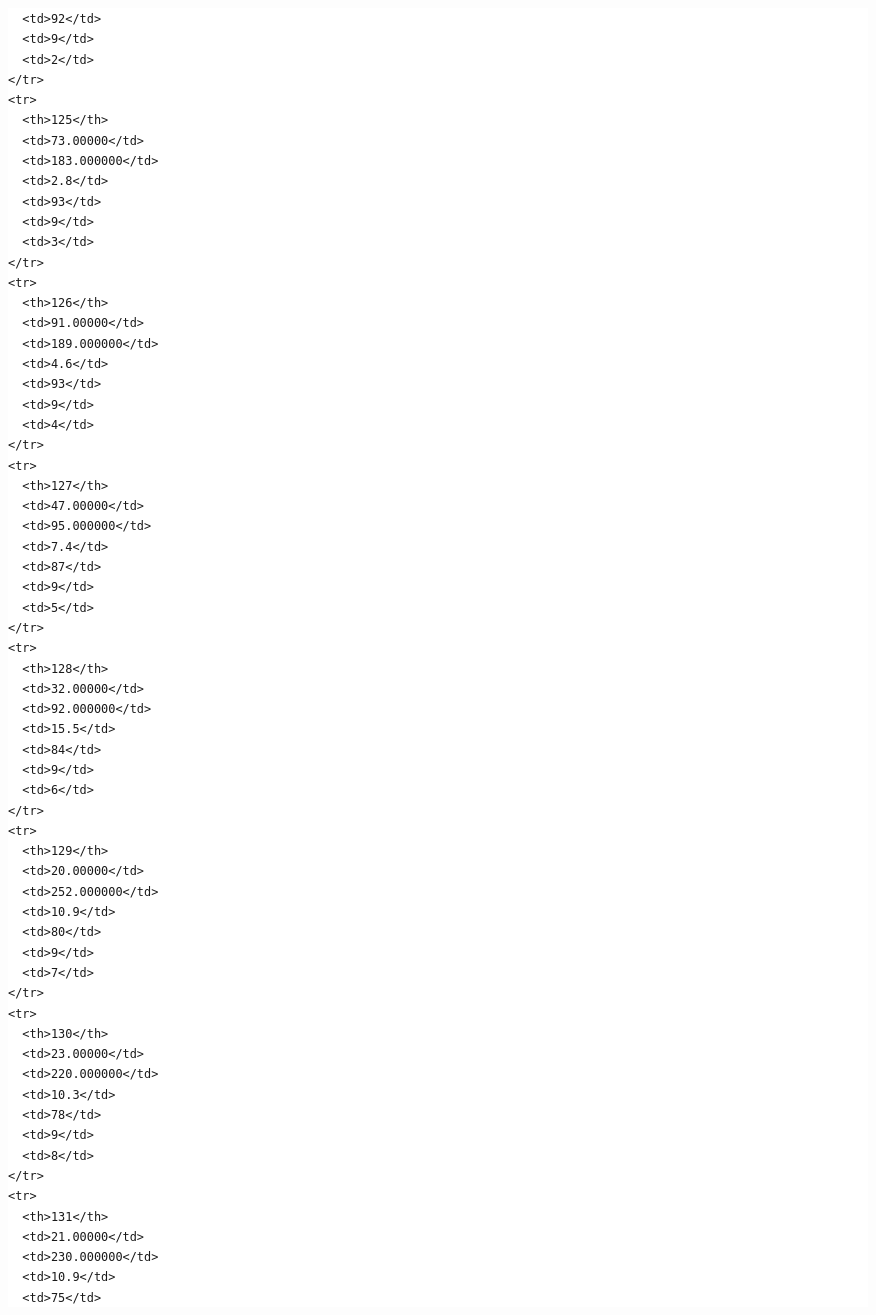       <td>92</td>
      <td>9</td>
      <td>2</td>
    </tr>
    <tr>
      <th>125</th>
      <td>73.00000</td>
      <td>183.000000</td>
      <td>2.8</td>
      <td>93</td>
      <td>9</td>
      <td>3</td>
    </tr>
    <tr>
      <th>126</th>
      <td>91.00000</td>
      <td>189.000000</td>
      <td>4.6</td>
      <td>93</td>
      <td>9</td>
      <td>4</td>
    </tr>
    <tr>
      <th>127</th>
      <td>47.00000</td>
      <td>95.000000</td>
      <td>7.4</td>
      <td>87</td>
      <td>9</td>
      <td>5</td>
    </tr>
    <tr>
      <th>128</th>
      <td>32.00000</td>
      <td>92.000000</td>
      <td>15.5</td>
      <td>84</td>
      <td>9</td>
      <td>6</td>
    </tr>
    <tr>
      <th>129</th>
      <td>20.00000</td>
      <td>252.000000</td>
      <td>10.9</td>
      <td>80</td>
      <td>9</td>
      <td>7</td>
    </tr>
    <tr>
      <th>130</th>
      <td>23.00000</td>
      <td>220.000000</td>
      <td>10.3</td>
      <td>78</td>
      <td>9</td>
      <td>8</td>
    </tr>
    <tr>
      <th>131</th>
      <td>21.00000</td>
      <td>230.000000</td>
      <td>10.9</td>
      <td>75</td>